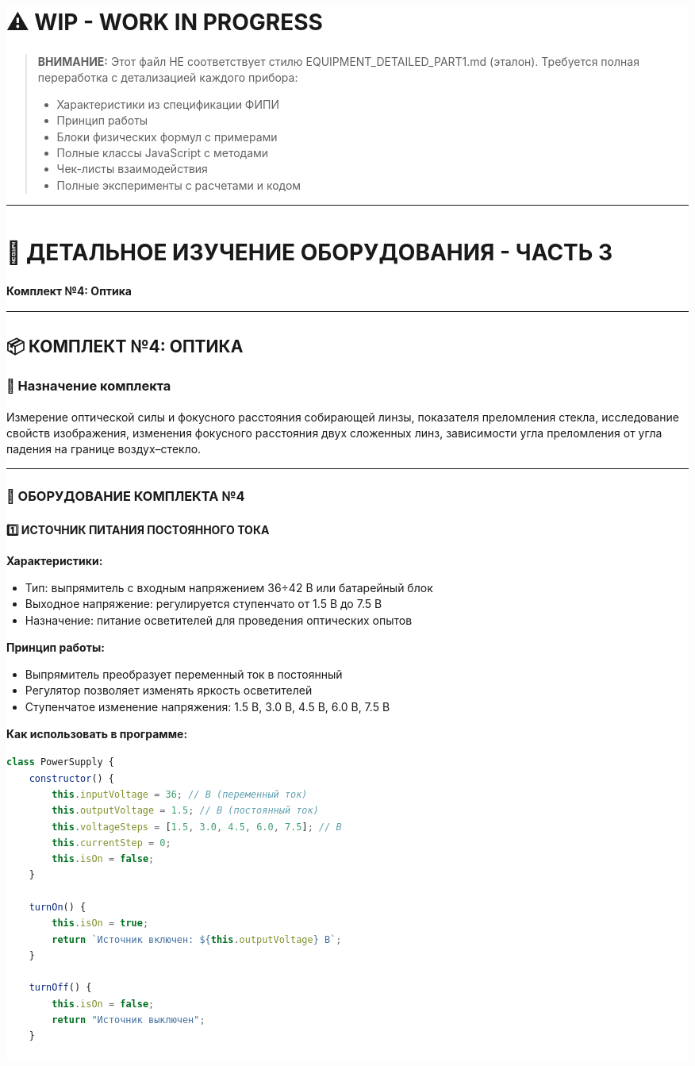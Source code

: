# ⚠️ WIP - WORK IN PROGRESS

> **ВНИМАНИЕ:** Этот файл НЕ соответствует стилю EQUIPMENT_DETAILED_PART1.md (эталон).
> Требуется полная переработка с детализацией каждого прибора:
> - Характеристики из спецификации ФИПИ
> - Принцип работы
> - Блоки физических формул с примерами
> - Полные классы JavaScript с методами
> - Чек-листы взаимодействия
> - Полные эксперименты с расчетами и кодом

---

# 🔬 ДЕТАЛЬНОЕ ИЗУЧЕНИЕ ОБОРУДОВАНИЯ - ЧАСТЬ 3

**Комплект №4: Оптика**

---

## 📦 КОМПЛЕКТ №4: ОПТИКА

### 🎯 Назначение комплекта
Измерение оптической силы и фокусного расстояния собирающей линзы, показателя преломления стекла, исследование свойств изображения, изменения фокусного расстояния двух сложенных линз, зависимости угла преломления от угла падения на границе воздух–стекло.

---

### 🔧 ОБОРУДОВАНИЕ КОМПЛЕКТА №4

#### 1️⃣ **ИСТОЧНИК ПИТАНИЯ ПОСТОЯННОГО ТОКА**

**Характеристики:**
- Тип: выпрямитель с входным напряжением 36÷42 В или батарейный блок
- Выходное напряжение: регулируется ступенчато от 1.5 В до 7.5 В
- Назначение: питание осветителей для проведения оптических опытов

**Принцип работы:**
- Выпрямитель преобразует переменный ток в постоянный
- Регулятор позволяет изменять яркость осветителей
- Ступенчатое изменение напряжения: 1.5 В, 3.0 В, 4.5 В, 6.0 В, 7.5 В

**Как использовать в программе:**
```javascript
class PowerSupply {
    constructor() {
        this.inputVoltage = 36; // В (переменный ток)
        this.outputVoltage = 1.5; // В (постоянный ток)
        this.voltageSteps = [1.5, 3.0, 4.5, 6.0, 7.5]; // В
        this.currentStep = 0;
        this.isOn = false;
    }
    
    turnOn() {
        this.isOn = true;
        return `Источник включен: ${this.outputVoltage} В`;
    }
    
    turnOff() {
        this.isOn = false;
        return "Источник выключен";
    }
    
```